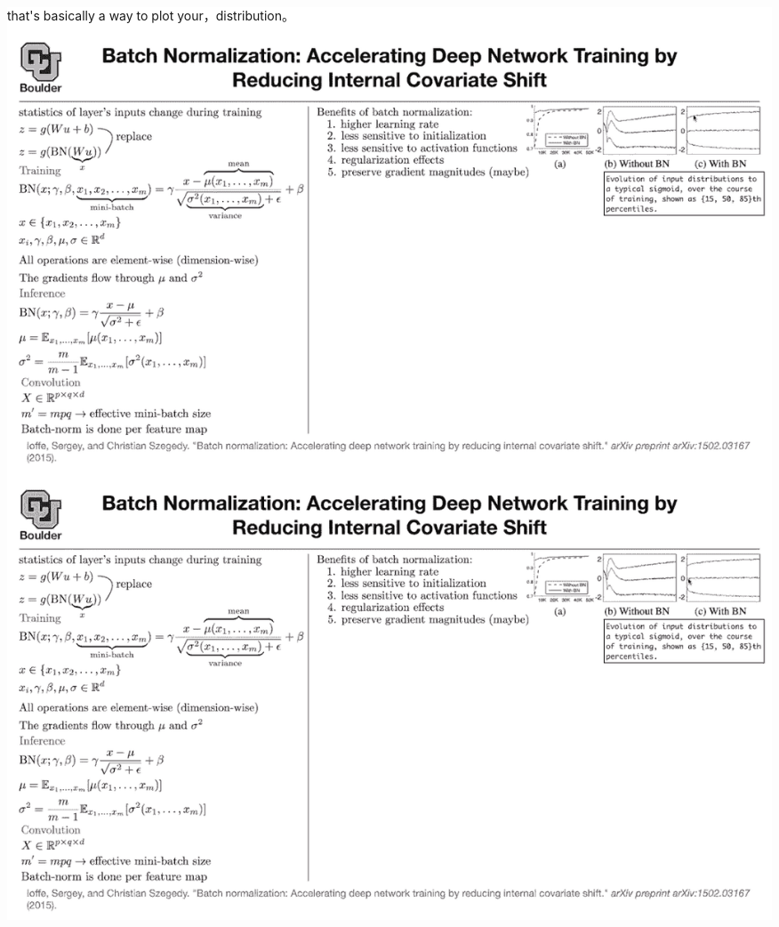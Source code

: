 that's basically a way to plot your，distribution。

![](img/3f2c7619a5a495e0dd801d97904a2eb9_240.png)

![](img/3f2c7619a5a495e0dd801d97904a2eb9_241.png)
